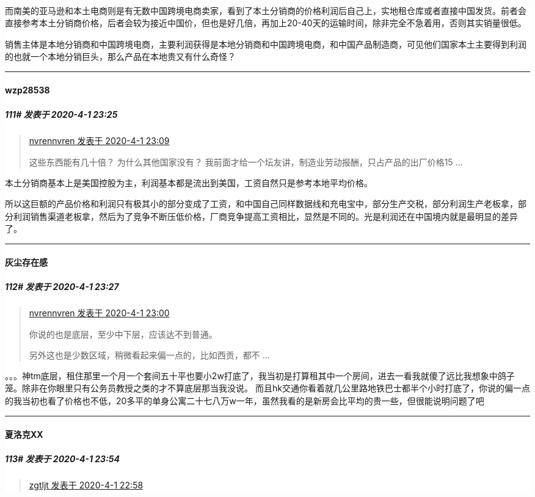 而南美的亚马逊和本土电商则是有无数中国跨境电商卖家，看到了本土分销商的价格利润后自己上，实地租仓库或者直接中国发货。前者会直接参考本土分销商价格，后者会较为接近中国价，但也是好几倍，再加上20-40天的运输时间，除非完全不急着用，否则其实销量很低。


销售主体是本地分销商和中国跨境电商，主要利润获得是本地分销商和中国跨境电商，和中国产品制造商，可见他们国家本土主要得到利润的也就一个本地分销巨头，那么产品在本地贵又有什么奇怪？







*****

####  wzp28538  
##### 111#       发表于 2020-4-1 23:25



<blockquote><a href="httphttps://bbs.saraba1st.com/2b/forum.php?mod=redirect&amp;goto=findpost&amp;pid=46948810&amp;ptid=1921929" target="_blank">nvrennvren 发表于 2020-4-1 23:09</a>

这些东西能有几十倍？ 为什么其他国家没有？ 我前面才给一个坛友讲，制造业劳动报酬，只占产品的出厂价格15 ...</blockquote>
本土分销商基本上是美国控股为主，利润基本都是流出到美国，工资自然只是参考本地平均价格。


所以这巨额的产品价格和利润只有极其小的部分变成了工资，和中国自己同样数据线和充电宝中，部分生产交税，部分利润生产老板拿，部分利润销售渠道老板拿，然后为了竞争不断压低价格，厂商竞争提高工资相比，显然是不同的。光是利润还在中国境内就是最明显的差异了。







*****

####  灰尘存在感  
##### 112#       发表于 2020-4-1 23:27



<blockquote><a href="httphttps://bbs.saraba1st.com/2b/forum.php?mod=redirect&amp;goto=findpost&amp;pid=46948695&amp;ptid=1921929" target="_blank">nvrennvren 发表于 2020-4-1 23:00</a>

你说的也是底层，至少中下层，应该达不到普通。


另外这也是少数区域，稍微看起来偏一点的，比如西贡，都不 ...</blockquote>
。。。神tm底层，租住那里一个月一个套间五十平也要小2w打底了，我当初是打算租其中一个房间，进去一看我就傻了远比我想象中鸽子笼。除非在你眼里只有公务员教授之类的才不算底层那当我没说。 而且hk交通你看着就几公里路地铁巴士都半个小时打底了，你说的偏一点的我当初也看了价格也不低，20多平的单身公寓二十七八万w一年，虽然我看的是新房会比平均的贵一些，但很能说明问题了吧







*****

####  夏洛克XX  
##### 113#       发表于 2020-4-1 23:54



<blockquote><a href="httphttps://bbs.saraba1st.com/2b/forum.php?mod=redirect&amp;goto=findpost&amp;pid=46948669&amp;ptid=1921929" target="_blank">zgtljt 发表于 2020-4-1 22:58</a>
